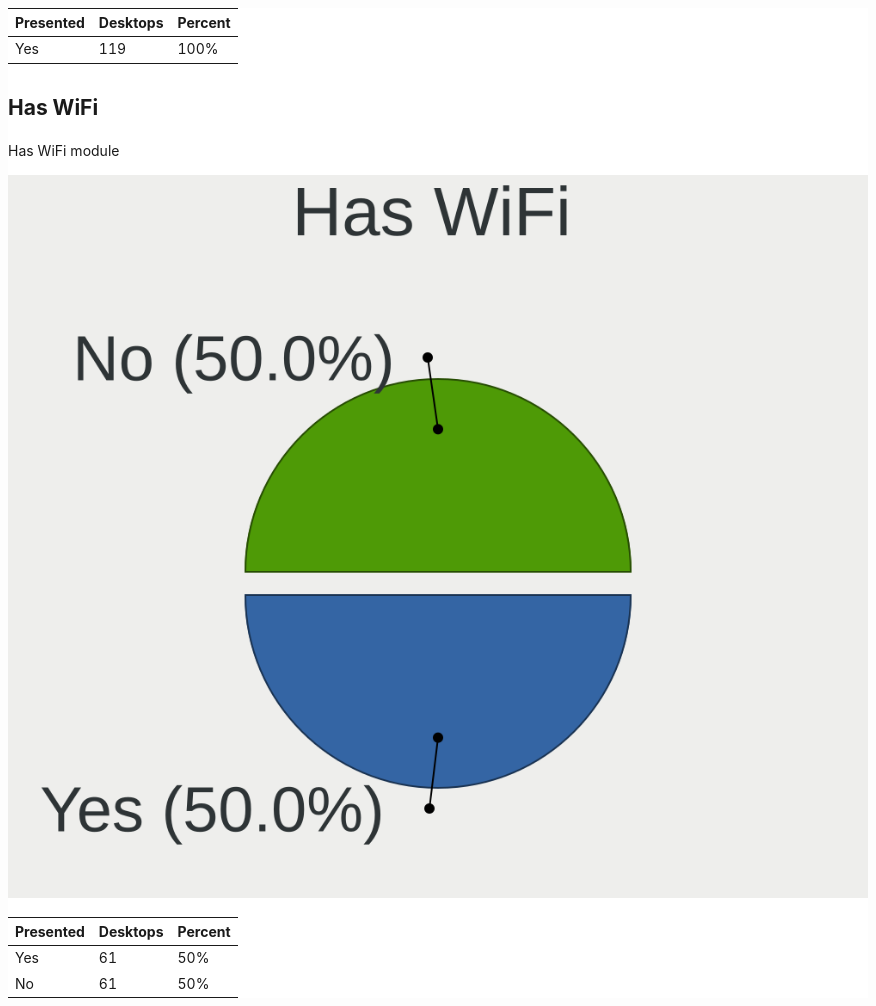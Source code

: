 
| Presented | Desktops | Percent |
|-----------|----------|---------|
| Yes       | 119      | 100%    |

Has WiFi
--------

Has WiFi module

![Has WiFi](./images/pie_chart/node_has_wifi.svg)


| Presented | Desktops | Percent |
|-----------|----------|---------|
| Yes       | 61       | 50%     |
| No        | 61       | 50%     |
